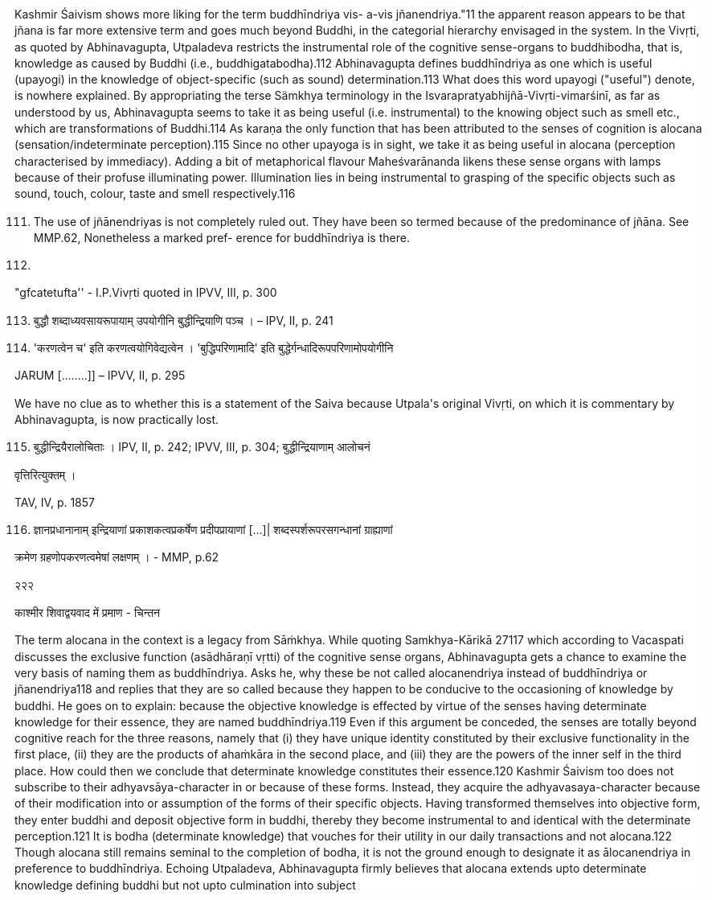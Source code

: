Kashmir Śaivism shows more liking for the term buddhīndriya vis- a-vis jñanendriya."11 the apparent reason appears to be that jñana is far more extensive term and goes much beyond Buddhi, in the categorial hierarchy envisaged in the system. In the Vivṛti, as quoted by Abhinavagupta, Utpaladeva restricts the instrumental role of the cognitive sense-organs to buddhibodha, that is, knowledge as caused by Buddhi (i.e., buddhigatabodha).112 Abhinavagupta defines buddhīndriya as one which is useful (upayogi) in the knowledge of object-specific (such as sound) determination.113 What does this word upayogi ("useful") denote, is nowhere explained. By appropriating the terse Sämkhya terminology in the Isvarapratyabhijñā-Vivṛti-vimarśinī, as far as understood by us, Abhinavagupta seems to take it as being useful (i.e. instrumental) to the knowing object such as smell etc., which are transformations of Buddhi.114 As karaṇa the only function that has been attributed to the senses of cognition is alocana (sensation/indeterminate perception).115 Since no other upayoga is in sight, we take it as being useful in alocana (perception characterised by immediacy). Adding a bit of metaphorical flavour Maheśvarānanda likens these sense organs with lamps because of their profuse illuminating power. Illumination lies in being instrumental to grasping of the specific objects such as sound, touch, colour, taste and smell respectively.116 

111. The use of jñānendriyas is not completely ruled out. They have been so termed because of the predominance of jñāna. See MMP.62, Nonetheless a marked pref- erence for buddhīndriya is there. 

112. 

"gfcatetufta'' - I.P.Vivṛti quoted in IPVV, III, p. 300 

113. बुद्धौ शब्दाध्यवसायरूपायाम् उपयोगीनि बुद्धीन्द्रियाणि पञ्च । – IPV, II, p. 241 

114. 'करणत्वेन च' इति करणत्वयोगिवेद्यत्वेन । 'बुद्धिपरिणामादि' इति बुद्धेर्गन्धादिरूपपरिणामोपयोगीनि 

JARUM [........]] – IPVV, II, p. 295 

We have no clue as to whether this is a statement of the Saiva because Utpala's original Vivṛti, on which it is commentary by Abhinavagupta, is now practically lost. 

115. बुद्धीन्द्रियैरालोचिताः । IPV, II, p. 242; IPVV, III, p. 304; बुद्धीन्द्रियाणाम् आलोचनं 

वृत्तिरित्युक्तम् । 



TAV, IV, p. 1857 

116. ज्ञानप्रधानानाम् इन्द्रियाणां प्रकाशकत्वप्रकर्षेण प्रदीपप्रायाणां [...]| शब्दस्पर्शरूपरसगन्धानां ग्राह्याणां 

क्रमेण ग्रहणोपकरणत्वमेषां लक्षणम् । - MMP, p.62 

२२२ 

काश्मीर शिवाद्वयवाद में प्रमाण - चिन्तन 

The term alocana in the context is a legacy from Sāṁkhya. While quoting Samkhya-Kārikā 27117 which according to Vacaspati discusses the exclusive function (asādhāraṇī vṛtti) of the cognitive sense organs, Abhinavagupta gets a chance to examine the very basis of naming them as buddhīndriya. Asks he, why these be not called alocanendriya instead of buddhīndriya or jñanendriya118 and replies that they are so called because they happen to be conducive to the occasioning of knowledge by buddhi. He goes on to explain: because the objective knowledge is effected by virtue of the senses having determinate knowledge for their essence, they are named buddhīndriya.119 Even if this argument be conceded, the senses are totally beyond cognitive reach for the three reasons, namely that (i) they have unique identity constituted by their exclusive functionality in the first place, (ii) they are the products of ahaṁkāra in the second place, and (iii) they are the powers of the inner self in the third place. How could then we conclude that determinate knowledge constitutes their essence.120 Kashmir Śaivism too does not subscribe to their adhyavsāya-character in or because of these forms. Instead, they acquire the adhyavasaya-character because of their modification into or assumption of the forms of their specific objects. Having transformed themselves into objective form, they enter buddhi and deposit objective form in buddhi, thereby they become instrumental to and identical with the determinate perception.121 It is bodha (determinate knowledge) that vouches for their utility in our daily transactions and not alocana.122 Though alocana still remains seminal to the completion of bodha, it is not the ground enough to designate it as ālocanendriya in preference to buddhīndriya. Echoing Utpaladeva, Abhinavagupta firmly believes that alocana extends upto determinate knowledge defining buddhi but not upto culmination into subject 
